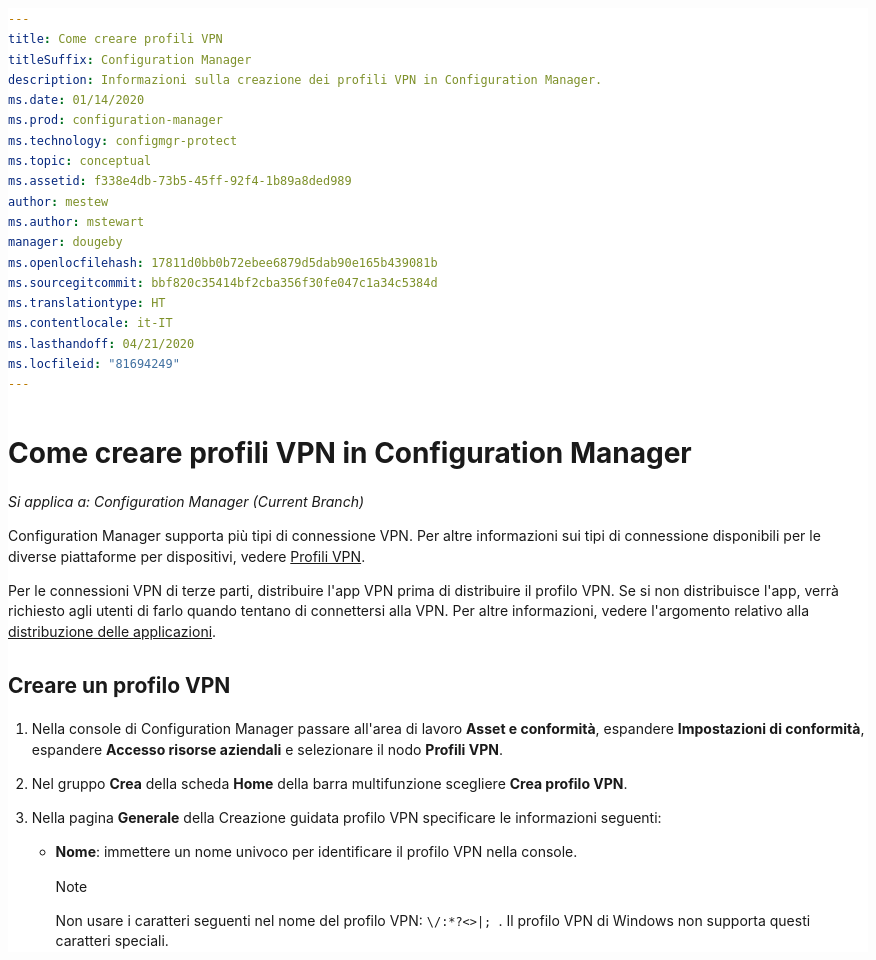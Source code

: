 ```yaml
---
title: Come creare profili VPN
titleSuffix: Configuration Manager
description: Informazioni sulla creazione dei profili VPN in Configuration Manager.
ms.date: 01/14/2020
ms.prod: configuration-manager
ms.technology: configmgr-protect
ms.topic: conceptual
ms.assetid: f338e4db-73b5-45ff-92f4-1b89a8ded989
author: mestew
ms.author: mstewart
manager: dougeby
ms.openlocfilehash: 17811d0bb0b72ebee6879d5dab90e165b439081b
ms.sourcegitcommit: bbf820c35414bf2cba356f30fe047c1a34c5384d
ms.translationtype: HT
ms.contentlocale: it-IT
ms.lasthandoff: 04/21/2020
ms.locfileid: "81694249"
---
```

# <a name="how-to-create-vpn-profiles-in-configuration-manager"></a>Come creare profili VPN in Configuration Manager

*Si applica a: Configuration Manager (Current Branch)*

Configuration Manager supporta più tipi di connessione VPN. Per altre informazioni sui tipi di connessione disponibili per le diverse piattaforme per dispositivi, vedere [Profili VPN](vpn-profiles.md).

Per le connessioni VPN di terze parti, distribuire l'app VPN prima di distribuire il profilo VPN. Se si non distribuisce l'app, verrà richiesto agli utenti di farlo quando tentano di connettersi alla VPN. Per altre informazioni, vedere l'argomento relativo alla [distribuzione delle applicazioni](../../apps/deploy-use/deploy-applications.md).

## <a name="create-a-vpn-profile"></a>Creare un profilo VPN

1. Nella console di Configuration Manager passare all'area di lavoro **Asset e conformità**, espandere **Impostazioni di conformità**, espandere **Accesso risorse aziendali** e selezionare il nodo **Profili VPN**.

1. Nel gruppo **Crea** della scheda **Home** della barra multifunzione scegliere **Crea profilo VPN**.

1. Nella pagina **Generale** della Creazione guidata profilo VPN specificare le informazioni seguenti:

    - **Nome**: immettere un nome univoco per identificare il profilo VPN nella console.

        > [!NOTE]
        > Non usare i caratteri seguenti nel nome del profilo VPN: `\/:*?<>|; `. Il profilo VPN di Windows non supporta questi caratteri speciali.

